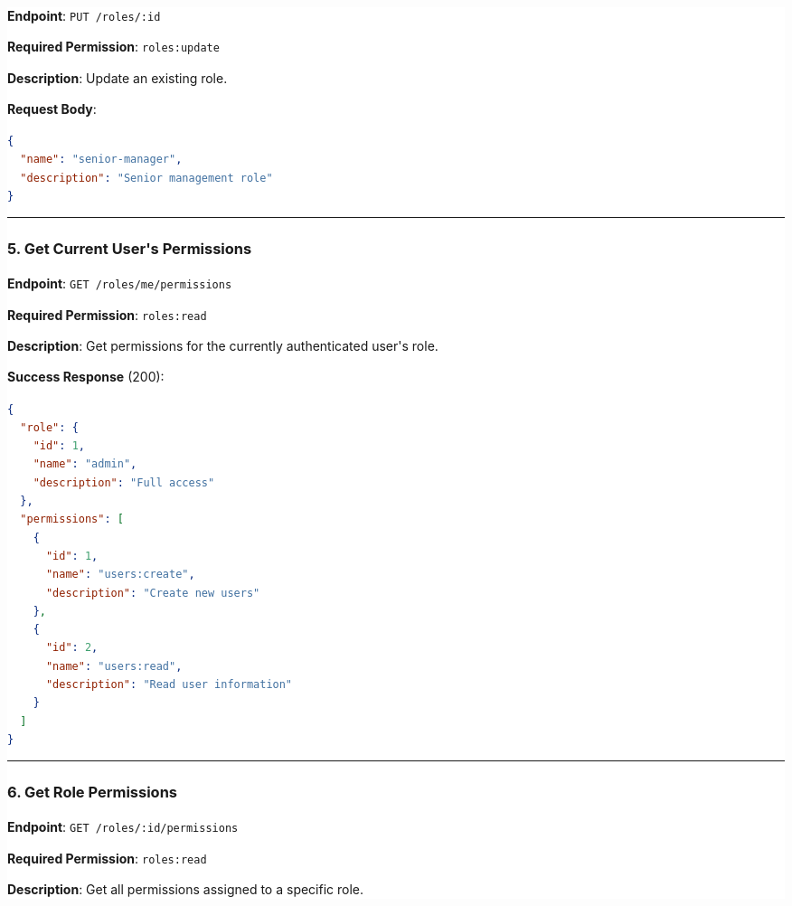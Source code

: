 **Endpoint**: `PUT /roles/:id`

**Required Permission**: `roles:update`

**Description**: Update an existing role.

**Request Body**:
```json
{
  "name": "senior-manager",
  "description": "Senior management role"
}
```

---

### 5. Get Current User's Permissions

**Endpoint**: `GET /roles/me/permissions`

**Required Permission**: `roles:read`

**Description**: Get permissions for the currently authenticated user's role.

**Success Response** (200):
```json
{
  "role": {
    "id": 1,
    "name": "admin",
    "description": "Full access"
  },
  "permissions": [
    {
      "id": 1,
      "name": "users:create",
      "description": "Create new users"
    },
    {
      "id": 2,
      "name": "users:read",
      "description": "Read user information"
    }
  ]
}
```

---

### 6. Get Role Permissions

**Endpoint**: `GET /roles/:id/permissions`

**Required Permission**: `roles:read`

**Description**: Get all permissions assigned to a specific role.
